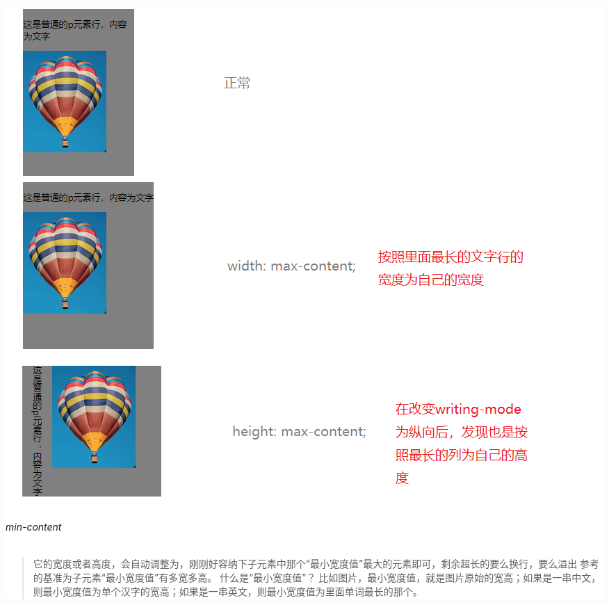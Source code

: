 ![image](image/6.25/span3.png)

###### min-content

> 它的宽度或者高度，会自动调整为，刚刚好容纳下子元素中那个“最小宽度值”最大的元素即可，剩余超长的要么换行，要么溢出
参考的基准为子元素“最小宽度值”有多宽多高。
> 什么是“最小宽度值”？
比如图片，最小宽度值，就是图片原始的宽高；如果是一串中文，则最小宽度值为单个汉字的宽高；如果是一串英文，则最小宽度值为里面单词最长的那个。
